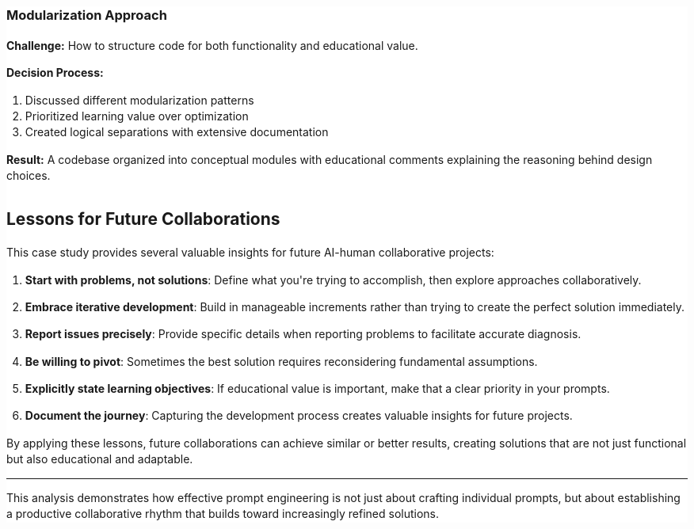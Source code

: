 ### Modularization Approach

**Challenge:** How to structure code for both functionality and educational value.

**Decision Process:**
1. Discussed different modularization patterns
2. Prioritized learning value over optimization
3. Created logical separations with extensive documentation

**Result:** A codebase organized into conceptual modules with educational comments explaining the reasoning behind design choices.

## Lessons for Future Collaborations

This case study provides several valuable insights for future AI-human collaborative projects:

1. **Start with problems, not solutions**: Define what you're trying to accomplish, then explore approaches collaboratively.

2. **Embrace iterative development**: Build in manageable increments rather than trying to create the perfect solution immediately.

3. **Report issues precisely**: Provide specific details when reporting problems to facilitate accurate diagnosis.

4. **Be willing to pivot**: Sometimes the best solution requires reconsidering fundamental assumptions.

5. **Explicitly state learning objectives**: If educational value is important, make that a clear priority in your prompts.

6. **Document the journey**: Capturing the development process creates valuable insights for future projects.

By applying these lessons, future collaborations can achieve similar or better results, creating solutions that are not just functional but also educational and adaptable.

---

This analysis demonstrates how effective prompt engineering is not just about crafting individual prompts, but about establishing a productive collaborative rhythm that builds toward increasingly refined solutions.
